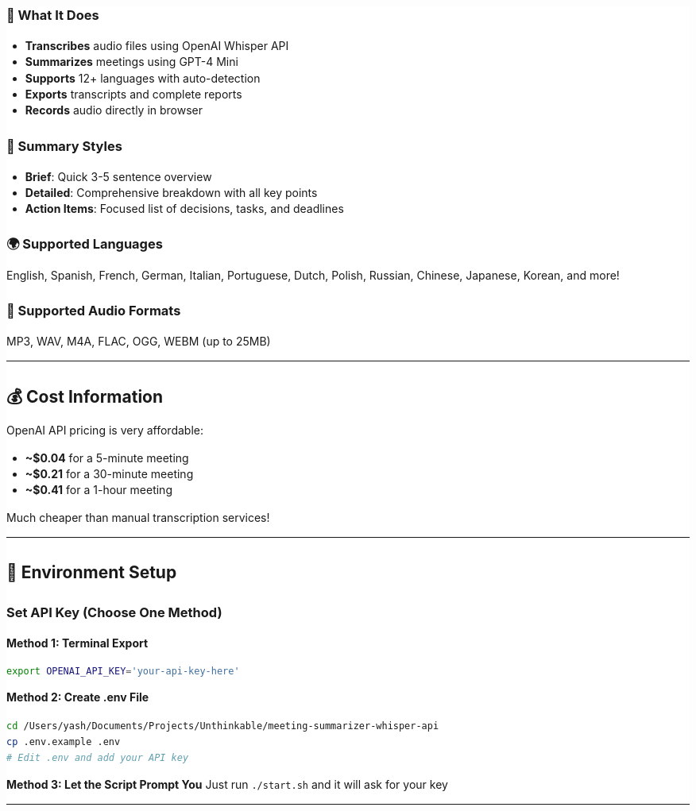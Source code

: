 ### 🎯 What It Does
- **Transcribes** audio files using OpenAI Whisper API
- **Summarizes** meetings using GPT-4 Mini
- **Supports** 12+ languages with auto-detection
- **Exports** transcripts and complete reports
- **Records** audio directly in browser

### 🎨 Summary Styles
- **Brief**: Quick 3-5 sentence overview
- **Detailed**: Comprehensive breakdown with all key points
- **Action Items**: Focused list of decisions, tasks, and deadlines

### 🌍 Supported Languages
English, Spanish, French, German, Italian, Portuguese, Dutch, Polish, Russian, Chinese, Japanese, Korean, and more!

### 📁 Supported Audio Formats
MP3, WAV, M4A, FLAC, OGG, WEBM (up to 25MB)

---

## 💰 Cost Information

OpenAI API pricing is very affordable:
- **~$0.04** for a 5-minute meeting
- **~$0.21** for a 30-minute meeting
- **~$0.41** for a 1-hour meeting

Much cheaper than manual transcription services!

---

## 🔑 Environment Setup

### Set API Key (Choose One Method)

**Method 1: Terminal Export**
```bash
export OPENAI_API_KEY='your-api-key-here'
```

**Method 2: Create .env File**
```bash
cd /Users/yash/Documents/Projects/Unthinkable/meeting-summarizer-whisper-api
cp .env.example .env
# Edit .env and add your API key
```

**Method 3: Let the Script Prompt You**
Just run `./start.sh` and it will ask for your key

---
